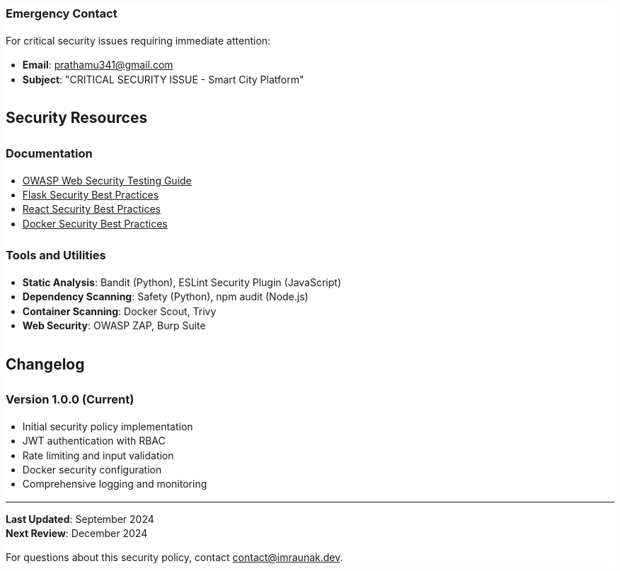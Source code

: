 ### Emergency Contact
For critical security issues requiring immediate attention:
- **Email**: [prathamu341@gmail.com](mailto:prathamu341@gmail.com)
- **Subject**: "CRITICAL SECURITY ISSUE - Smart City Platform"

## Security Resources

### Documentation
- [OWASP Web Security Testing Guide](https://owasp.org/www-project-web-security-testing-guide/)
- [Flask Security Best Practices](https://flask.palletsprojects.com/en/2.3.x/security/)
- [React Security Best Practices](https://snyk.io/blog/10-react-security-best-practices/)
- [Docker Security Best Practices](https://docs.docker.com/engine/security/)

### Tools and Utilities
- **Static Analysis**: Bandit (Python), ESLint Security Plugin (JavaScript)
- **Dependency Scanning**: Safety (Python), npm audit (Node.js)
- **Container Scanning**: Docker Scout, Trivy
- **Web Security**: OWASP ZAP, Burp Suite

## Changelog

### Version 1.0.0 (Current)
- Initial security policy implementation
- JWT authentication with RBAC
- Rate limiting and input validation
- Docker security configuration
- Comprehensive logging and monitoring

---

**Last Updated**: September 2024  
**Next Review**: December 2024

For questions about this security policy, contact [contact@imraunak.dev](mailto:contact@imraunak.dev).
